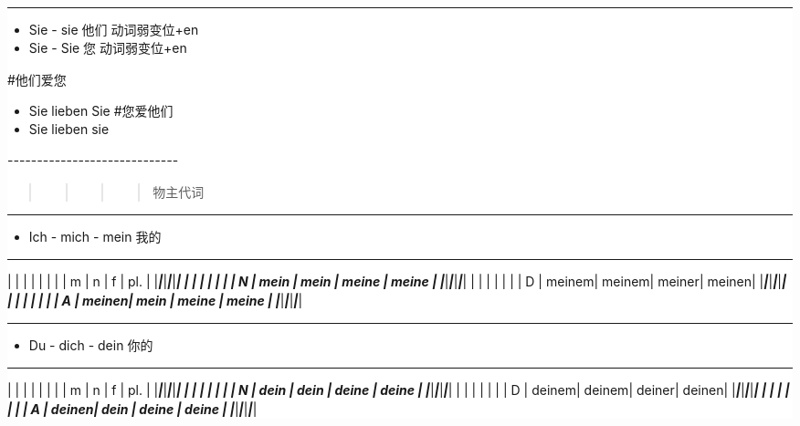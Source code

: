 ------
* Sie - sie 他们 动词弱变位+en
* Sie - Sie 您 动词弱变位+en

#他们爱您
- Sie lieben Sie
#您爱他们
- Sie lieben sie


-*-*-*-*-*-*-*-*-*-*-*-*-*-*-*-*-*-*-*-*-*-*-*-*-*-*-*-*-
>>>>物主代词
------
* Ich - mich - mein 我的
_________________________________________
|       |       |       |       |       |
|       |   m   |   n   |   f   |   pl. |
|_______|_______|_______|_______|_______|
|       |       |       |       |       |
|   N   |  mein |  mein | meine | meine |
|_______|_______|_______|_______|_______|
|       |       |       |       |       |
|   D   | meinem| meinem| meiner| meinen|
|_______|_______|_______|_______|_______|
|       |       |       |       |       |
|   A   | meinen| mein  | meine | meine |
|_______|_______|_______|_______|_______|


------
* Du - dich - dein 你的
_________________________________________
|       |       |       |       |       |
|       |   m   |   n   |   f   |   pl. |
|_______|_______|_______|_______|_______|
|       |       |       |       |       |
|   N   |  dein |  dein | deine | deine |
|_______|_______|_______|_______|_______|
|       |       |       |       |       |
|   D   | deinem| deinem| deiner| deinen|
|_______|_______|_______|_______|_______|
|       |       |       |       |       |
|   A   | deinen|  dein | deine | deine |
|_______|_______|_______|_______|_______|
